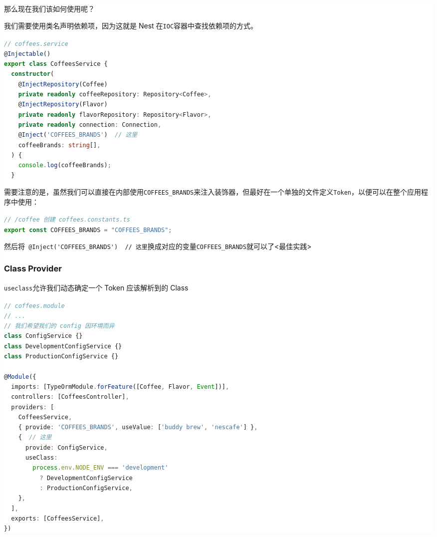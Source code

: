那么现在我们该如何使用呢？

我们需要使用类名声明依赖项，因为这就是 Nest 在`IOC`容器中查找依赖项的方式。

```typescript
// coffees.service
@Injectable()
export class CoffeesService {
  constructor(
    @InjectRepository(Coffee)
    private readonly coffeeRepository: Repository<Coffee>,
    @InjectRepository(Flavor)
    private readonly flavorRepository: Repository<Flavor>,
    private readonly connection: Connection,
    @Inject('COFFEES_BRANDS')  // 这里
    coffeeBrands: string[],
  ) {
    console.log(coffeeBrands);
  }
```

需要注意的是，虽然我们可以直接在内部使用`COFFEES_BRANDS`来注入装饰器，但最好在一个单独的文件定义`Token`，以便可以在整个应用程序中使用：

```typescript
// /coffee 创建 coffees.constants.ts
export const COFFEES_BRANDS = "COFFEES_BRANDS";
```

然后将` @Inject('COFFEES_BRANDS')  // 这里`换成对应的变量`COFFEES_BRANDS`就可以了<最佳实践>

### Class Provider

`useclass`允许我们动态确定一个 Token 应该解析到的 Class

```typescript
// coffees.module
// ...
// 我们希望我们的 config 因环境而异
class ConfigService {}
class DevelopmentConfigService {}
class ProductionConfigService {}

@Module({
  imports: [TypeOrmModule.forFeature([Coffee, Flavor, Event])],
  controllers: [CoffeesController],
  providers: [
    CoffeesService,
    { provide: 'COFFEES_BRANDS', useValue: ['buddy brew', 'nescafe'] },
    {  // 这里
      provide: ConfigService,
      useClass:
        process.env.NODE_ENV === 'development'
          ? DevelopmentConfigService
          : ProductionConfigService,
    },
  ],
  exports: [CoffeesService],
})
```
